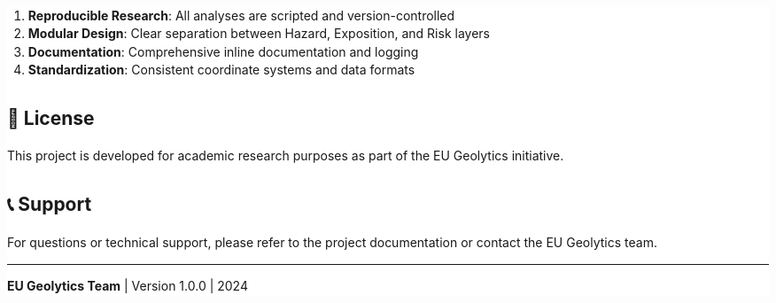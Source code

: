 1. **Reproducible Research**: All analyses are scripted and version-controlled
2. **Modular Design**: Clear separation between Hazard, Exposition, and Risk layers
3. **Documentation**: Comprehensive inline documentation and logging
4. **Standardization**: Consistent coordinate systems and data formats

## 📝 License

This project is developed for academic research purposes as part of the EU Geolytics initiative.

## 📞 Support

For questions or technical support, please refer to the project documentation or contact the EU Geolytics team.

---

**EU Geolytics Team** | Version 1.0.0 | 2024 